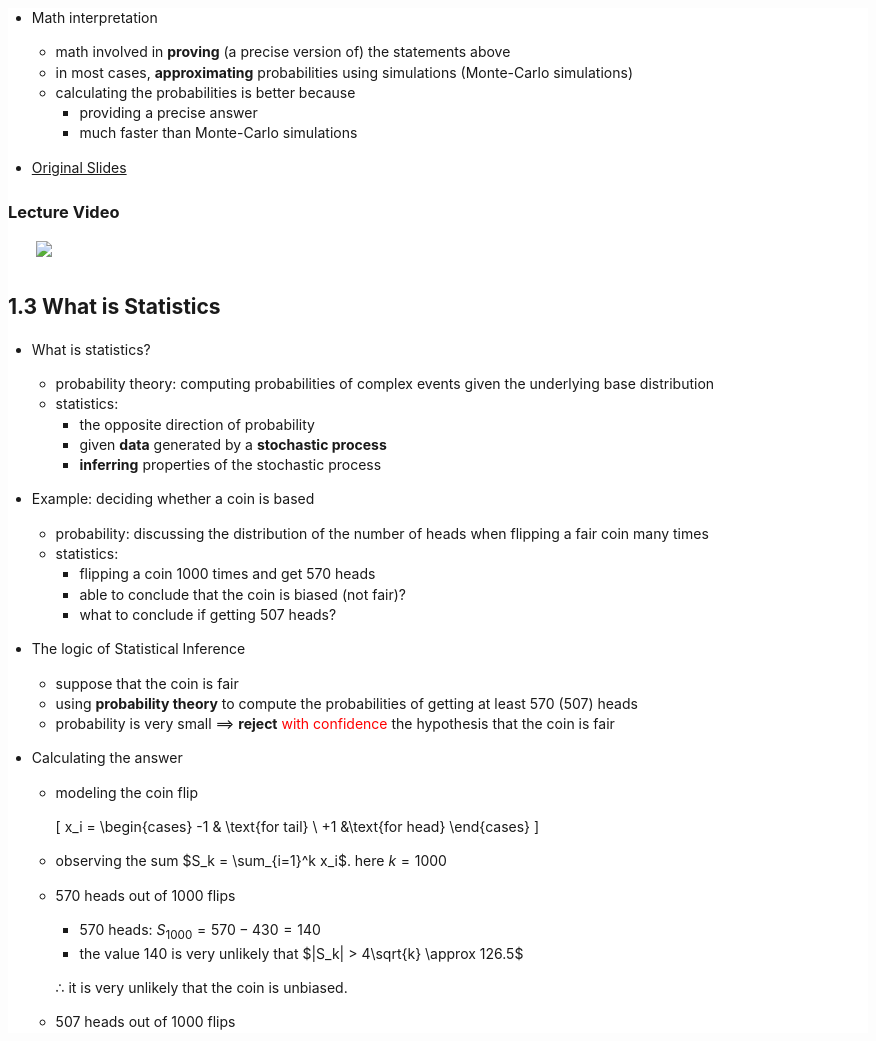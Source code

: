 + Math interpretation
  + math involved in __proving__ (a precise version of) the statements above
  + in most cases, __approximating__ probabilities using simulations (Monte-Carlo simulations)
  + calculating the probabilities is better because
    + providing a precise answer
    + much faster than Monte-Carlo simulations


+ [Original Slides](https://tinyurl.com/ya5gx8z7)



### Lecture Video

<a href="https://tinyurl.com/ydz88by5" target="_BLANK">
  <img style="margin-left: 2em;" src="https://bit.ly/2JtB40Q" width=100/>
</a><br/>


## 1.3 What is Statistics

+ What is statistics?
  + probability theory: computing probabilities of complex events given the underlying base distribution
  + statistics: 
    + the opposite direction of probability
    + given __data__ generated by a __stochastic process__
    + __inferring__ properties of the stochastic process

+ Example: deciding whether a coin is based
  + probability: discussing the distribution of the number of heads when flipping a fair coin many times
  + statistics:
    + flipping a coin 1000 times and get 570 heads
    + able to conclude that the coin is biased (not fair)?
    + what to conclude if getting 507 heads?

+ The logic of Statistical Inference
  + suppose that the coin is fair
  + using __probability theory__ to compute the probabilities of getting at least 570 (507) heads
  + probability is very small $\implies$ __reject__ <span style="color: red;">with confidence</span> the hypothesis that the coin is fair

+ Calculating the answer
  + modeling the coin flip

    \[ x_i = \begin{cases} -1 & \text{for tail} \\ +1 &\text{for head} \end{cases} \]

  + observing the sum $S_k = \sum_{i=1}^k x_i$. here $k = 1000$
  + 570 heads out of 1000 flips
    + 570 heads: $S_{1000} = 570 -430 = 140$ 
    + the value 140 is very unlikely that $|S_k| > 4\sqrt{k} \approx 126.5$

    $\therefore$ it is very unlikely that the coin is unbiased.
  + 507 heads out of 1000 flips
